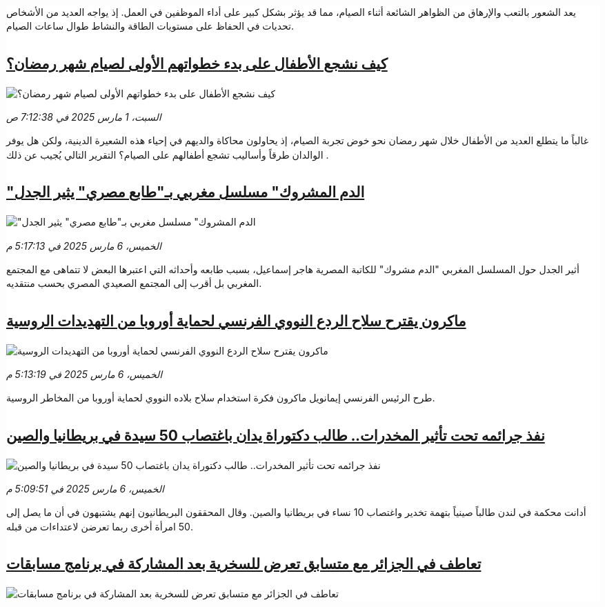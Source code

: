 يعد الشعور بالتعب والإرهاق من الظواهر الشائعة أثناء الصيام، مما قد يؤثر بشكل كبير على أداء الموظفين في العمل.  إذ يواجه العديد من الأشخاص تحديات في الحفاظ على مستويات الطاقة والنشاط طوال ساعات الصيام.


## [كيف نشجع الأطفال على بدء خطواتهم الأولى لصيام شهر رمضان؟](https://www.bbc.com/arabic/articles/cdd9vn4dd5mo?at_campaign=githubrss)
![كيف نشجع الأطفال على بدء خطواتهم الأولى لصيام شهر رمضان؟](https://ichef.bbci.co.uk/ace/standard/240/cpsprodpb/0cc1/live/362bdb30-e93f-11ef-b89e-fb81061a2358.jpg)

_السبت، 1 مارس 2025 في 7:12:38 ص_

غالباً ما يتطلع العديد من الأطفال خلال شهر رمضان نحو خوض تجربة الصيام، إذ يحاولون محاكاة والديهم في إحياء هذه الشعيرة الدينية، ولكن هل يوفر الوالدان طرقاً وأساليب تشجع أطفالهم على الصيام؟
التقرير التالي يُجيب عن ذلك .


## ["الدم المشروك" مسلسل مغربي بـ"طابع مصري" يثير الجدل](https://www.bbc.com/arabic/articles/cz7v1n4840xo?at_campaign=githubrss)
!["الدم المشروك" مسلسل مغربي بـ"طابع مصري" يثير الجدل](https://ichef.bbci.co.uk/ace/standard/240/cpsprodpb/23b9/live/bee7a3c0-faae-11ef-9e61-71ee71f26eb1.jpg)

_الخميس، 6 مارس 2025 في 5:17:13 م_

أثير الجدل حول المسلسل المغربي "الدم مشروك" للكاتبة المصرية هاجر إسماعيل، بسبب طابعه وأحداثه التي اعتبرها البعض لا تتماهى مع المجتمع المغربي بل أقرب إلى المجتمع الصعيدي المصري بحسب منتقديه.


## [ماكرون يقترح سلاح الردع النووي الفرنسي لحماية أوروبا من التهديدات الروسية](https://www.bbc.com/arabic/articles/c74kd1pevp3o?at_campaign=githubrss)
![ماكرون يقترح سلاح الردع النووي الفرنسي لحماية أوروبا من التهديدات الروسية](https://ichef.bbci.co.uk/ace/standard/240/cpsprodpb/acca/live/15e35c10-faae-11ef-896e-d7e7fb1719a4.jpg)

_الخميس، 6 مارس 2025 في 5:13:19 م_

طرح الرئيس الفرنسي إيمانويل ماكرون فكرة استخدام سلاح بلاده النووي لحماية أوروبا من المخاطر الروسية.


## [نفذ جرائمه تحت تأثير المخدرات.. طالب دكتوراة يدان باغتصاب 50 سيدة في بريطانيا والصين](https://www.bbc.com/arabic/articles/czedr843jdwo?at_campaign=githubrss)
![نفذ جرائمه تحت تأثير المخدرات.. طالب دكتوراة يدان باغتصاب 50 سيدة في بريطانيا والصين](https://ichef.bbci.co.uk/ace/standard/240/cpsprodpb/9cbc/live/aea5ea90-faad-11ef-8c03-7dfdbeeb2526.jpg)

_الخميس، 6 مارس 2025 في 5:09:51 م_

أدانت محكمة في لندن طالباً صينياً بتهمة تخدير واغتصاب 10 نساء في بريطانيا والصين. وقال المحققون البريطانيون إنهم يشتبهون في أن ما يصل إلى 50 امرأة أخرى ربما تعرضن لاعتداءات من قبله.


## [تعاطف في الجزائر مع متسابق تعرض للسخرية بعد المشاركة في برنامج مسابقات](https://www.bbc.com/arabic/articles/cly2dxj3lv7o?at_campaign=githubrss)
![تعاطف في الجزائر مع متسابق تعرض للسخرية بعد المشاركة في برنامج مسابقات](https://ichef.bbci.co.uk/ace/standard/240/cpsprodpb/30b0/live/2c3ff550-faad-11ef-8c03-7dfdbeeb2526.jpg)
